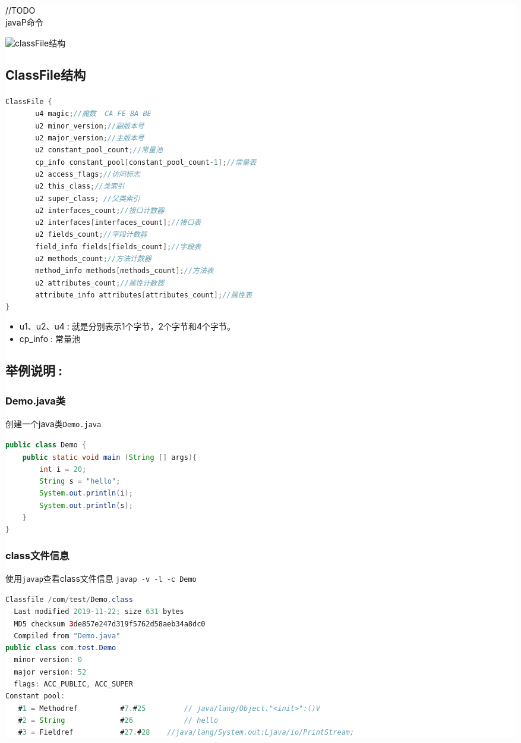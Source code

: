 //TODO  
javaP命令

![classFile结构](assets/markdown-img-paste-20171226152827147.png)

## ClassFile结构

```java
ClassFile {
       u4 magic;//魔数  CA FE BA BE
       u2 minor_version;//副版本号
       u2 major_version;//主版本号
       u2 constant_pool_count;//常量池
       cp_info constant_pool[constant_pool_count-1];//常量表
       u2 access_flags;//访问标志
       u2 this_class;//类索引
       u2 super_class; //父类索引
       u2 interfaces_count;//接口计数器
       u2 interfaces[interfaces_count];//接口表
       u2 fields_count;//字段计数器
       field_info fields[fields_count];//字段表
       u2 methods_count;//方法计数器
       method_info methods[methods_count];//方法表
       u2 attributes_count;//属性计数器
       attribute_info attributes[attributes_count];//属性表
}
```

*  u1、u2、u4 : 就是分别表示1个字节，2个字节和4个字节。 
*  cp_info :  常量池

## 举例说明 : 

### Demo.java类

创建一个java类`Demo.java`

```java
public class Demo {
    public static void main (String [] args){
        int i = 20;
        String s = "hello";
        System.out.println(i);
        System.out.println(s);
    }
}
```

### class文件信息

使用`javap`查看class文件信息 `javap -v -l -c Demo `

```java
Classfile /com/test/Demo.class
  Last modified 2019-11-22; size 631 bytes
  MD5 checksum 3de857e247d319f5762d58aeb34a8dc0
  Compiled from "Demo.java"
public class com.test.Demo
  minor version: 0
  major version: 52
  flags: ACC_PUBLIC, ACC_SUPER
Constant pool:
   #1 = Methodref          #7.#25         // java/lang/Object."<init>":()V
   #2 = String             #26            // hello
   #3 = Fieldref           #27.#28    //java/lang/System.out:Ljava/io/PrintStream;
```